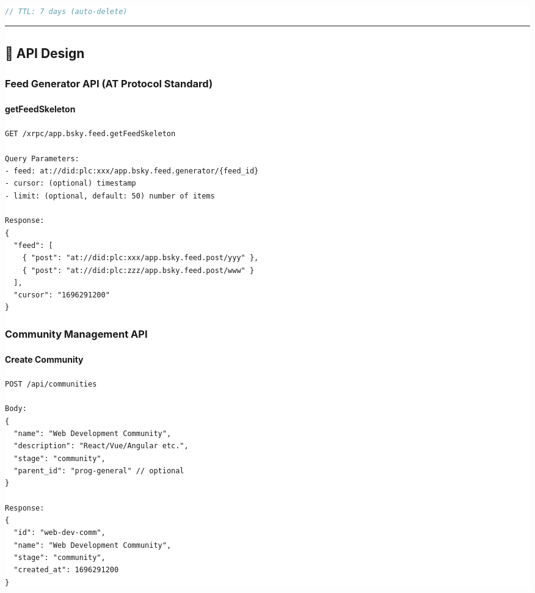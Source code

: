 ```javascript
// TTL: 7 days (auto-delete)
```

---

## 🔌 API Design

### Feed Generator API (AT Protocol Standard)

#### getFeedSkeleton

```
GET /xrpc/app.bsky.feed.getFeedSkeleton

Query Parameters:
- feed: at://did:plc:xxx/app.bsky.feed.generator/{feed_id}
- cursor: (optional) timestamp
- limit: (optional, default: 50) number of items

Response:
{
  "feed": [
    { "post": "at://did:plc:xxx/app.bsky.feed.post/yyy" },
    { "post": "at://did:plc:zzz/app.bsky.feed.post/www" }
  ],
  "cursor": "1696291200"
}
```

### Community Management API

#### Create Community

```
POST /api/communities

Body:
{
  "name": "Web Development Community",
  "description": "React/Vue/Angular etc.",
  "stage": "community",
  "parent_id": "prog-general" // optional
}

Response:
{
  "id": "web-dev-comm",
  "name": "Web Development Community",
  "stage": "community",
  "created_at": 1696291200
}
```
